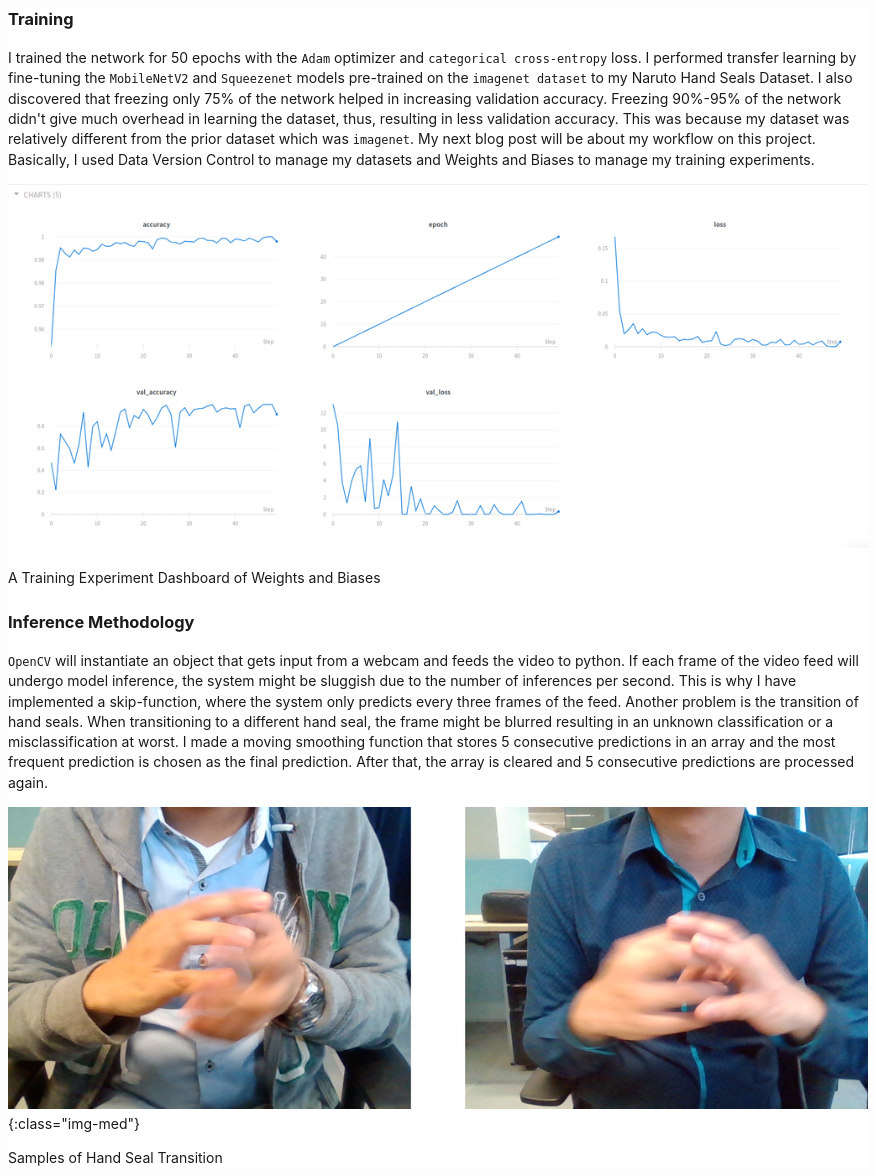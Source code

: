 ### Training

I trained the network for 50 epochs with the `Adam` optimizer and `categorical cross-entropy` loss. I performed transfer learning by fine-tuning the `MobileNetV2` and `Squeezenet` models pre-trained on the `imagenet dataset` to my Naruto Hand Seals Dataset. I also discovered that freezing only 75% of the network helped in increasing validation accuracy. Freezing 90%-95% of the network didn't give much overhead in learning the dataset, thus, resulting in less validation accuracy. This was because my dataset was relatively different from the prior dataset which was `imagenet`. My next blog post will be about my workflow on this project. Basically, I used Data Version Control to manage my datasets and Weights and Biases to manage my training experiments.

![dataset](/images/post-3-3.png)
<p class="img-credits">A Training Experiment Dashboard of Weights and Biases</p>

### Inference Methodology

`OpenCV` will instantiate an object that gets input from a webcam and feeds the video to python. If each frame of the video feed will undergo model inference, the system might be sluggish due to the number of inferences per second. This is why I have implemented a skip-function, where the system only predicts every three frames of the feed. Another problem is the transition of hand seals. When transitioning to a different hand seal, the frame might be blurred resulting in an unknown classification or a misclassification at worst. I made a moving smoothing function that stores 5 consecutive predictions in an array and the most frequent prediction is chosen as the final prediction. After that, the array is cleared and 5 consecutive predictions are processed again.

![face detection](/images/post-3-4.png){:class="img-med"}
<p class="img-credits">Samples of Hand Seal Transition</p>
